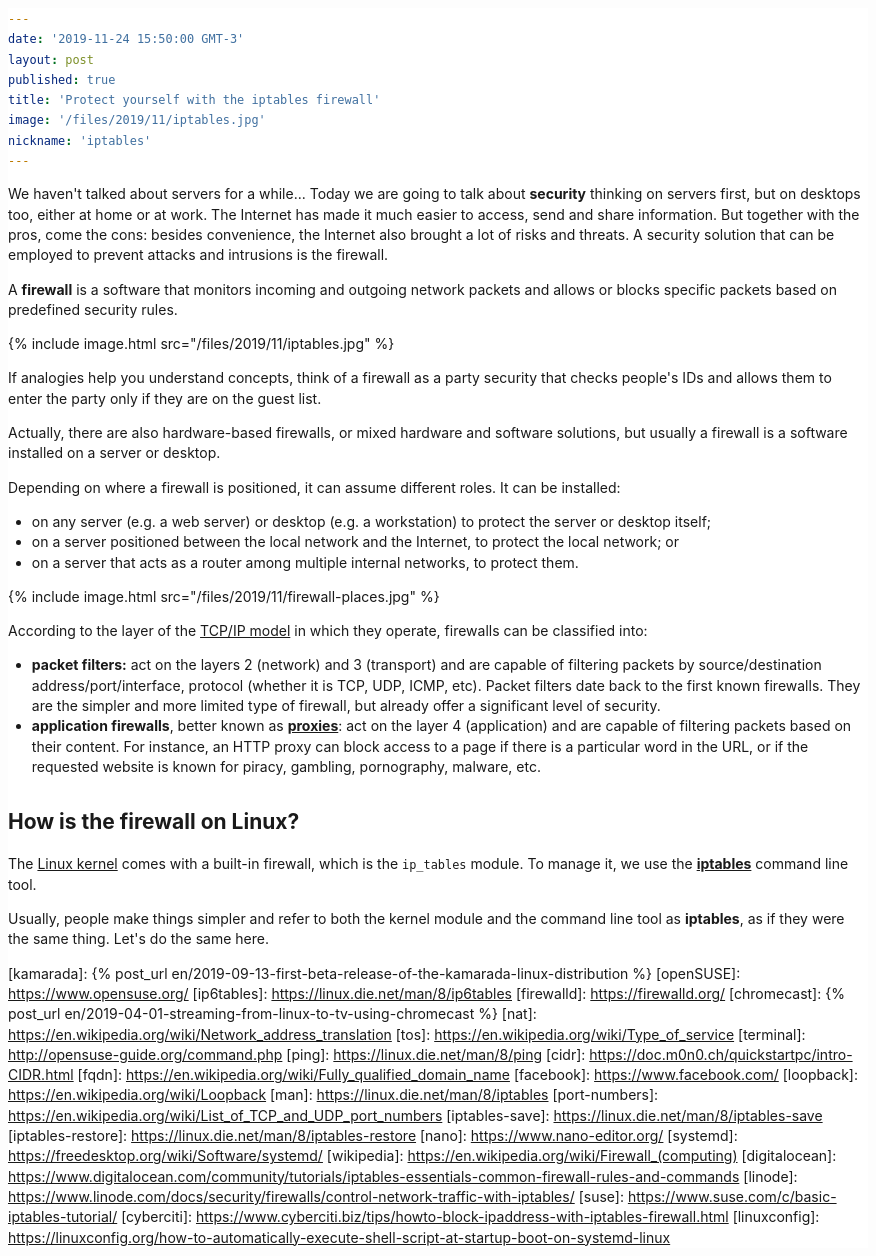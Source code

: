 ```yaml
---
date: '2019-11-24 15:50:00 GMT-3'
layout: post
published: true
title: 'Protect yourself with the iptables firewall'
image: '/files/2019/11/iptables.jpg'
nickname: 'iptables'
---
```


We haven't talked about servers for a while... Today we are going to talk about **security** thinking on servers first, but on desktops too, either at home or at work. The Internet has made it much easier to access, send and share information. But together with the pros, come the cons: besides convenience, the Internet also brought a lot of risks and threats. A security solution that can be employed to prevent attacks and intrusions is the firewall.

A **firewall** is a software that monitors incoming and outgoing network packets and allows or blocks specific packets based on predefined security rules.

{% include image.html src="/files/2019/11/iptables.jpg" %}

If analogies help you understand concepts, think of a firewall as a party security that checks people's IDs and allows them to enter the party only if they are on the guest list.

Actually, there are also hardware-based firewalls, or mixed hardware and software solutions, but usually a firewall is a software installed on a server or desktop.

Depending on where a firewall is positioned, it can assume different roles. It can be installed:

- on any server (e.g. a web server) or desktop (e.g. a workstation) to protect the server or desktop itself;
- on a server positioned between the local network and the Internet, to protect the local network; or
- on a server that acts as a router among multiple internal networks, to protect them.

{% include image.html src="/files/2019/11/firewall-places.jpg" %}

According to the layer of the [TCP/IP model][tcp-ip] in which they operate, firewalls can be classified into:

- **packet filters:** act on the layers 2 (network) and 3 (transport) and are capable of filtering packets by source/destination address/port/interface, protocol (whether it is TCP, UDP, ICMP, etc). Packet filters date back to the first known firewalls. They are the simpler and more limited type of firewall, but already offer a significant level of security.
- **application firewalls**, better known as **[proxies]**: act on the layer 4 (application) and are capable of filtering packets based on their content. For instance, an HTTP proxy can block access to a page if there is a particular word in the URL, or if the requested website is known for piracy, gambling, pornography, malware, etc.

## How is the firewall on Linux?

The [Linux kernel][kernel] comes with a built-in firewall, which is the `ip_tables` module. To manage it, we use the **[iptables]** command line tool.

Usually, people make things simpler and refer to both the kernel module and the command line tool as **iptables**, as if they were the same thing. Let's do the same here.


[tcp-ip]:           https://en.wikipedia.org/wiki/Internet_protocol_suite
[proxies]:          https://en.wikipedia.org/wiki/Proxy_server
[kernel]:           https://www.kernel.org/
[iptables]:         https://netfilter.org/projects/iptables/
[kamarada]:         {% post_url en/2019-09-13-first-beta-release-of-the-kamarada-linux-distribution %}
[openSUSE]:         https://www.opensuse.org/
[ip6tables]:        https://linux.die.net/man/8/ip6tables
[firewalld]:        https://firewalld.org/
[chromecast]:       {% post_url en/2019-04-01-streaming-from-linux-to-tv-using-chromecast %}
[nat]:              https://en.wikipedia.org/wiki/Network_address_translation
[tos]:              https://en.wikipedia.org/wiki/Type_of_service
[terminal]:         http://opensuse-guide.org/command.php
[ping]:             https://linux.die.net/man/8/ping
[cidr]:             https://doc.m0n0.ch/quickstartpc/intro-CIDR.html
[fqdn]:             https://en.wikipedia.org/wiki/Fully_qualified_domain_name
[facebook]:         https://www.facebook.com/
[loopback]:         https://en.wikipedia.org/wiki/Loopback
[man]:              https://linux.die.net/man/8/iptables
[port-numbers]:     https://en.wikipedia.org/wiki/List_of_TCP_and_UDP_port_numbers
[iptables-save]:    https://linux.die.net/man/8/iptables-save
[iptables-restore]: https://linux.die.net/man/8/iptables-restore
[nano]:             https://www.nano-editor.org/
[systemd]:          https://freedesktop.org/wiki/Software/systemd/
[wikipedia]:        https://en.wikipedia.org/wiki/Firewall_(computing)
[digitalocean]:     https://www.digitalocean.com/community/tutorials/iptables-essentials-common-firewall-rules-and-commands
[linode]:           https://www.linode.com/docs/security/firewalls/control-network-traffic-with-iptables/
[suse]:             https://www.suse.com/c/basic-iptables-tutorial/
[cyberciti]:        https://www.cyberciti.biz/tips/howto-block-ipaddress-with-iptables-firewall.html
[linuxconfig]:      https://linuxconfig.org/how-to-automatically-execute-shell-script-at-startup-boot-on-systemd-linux